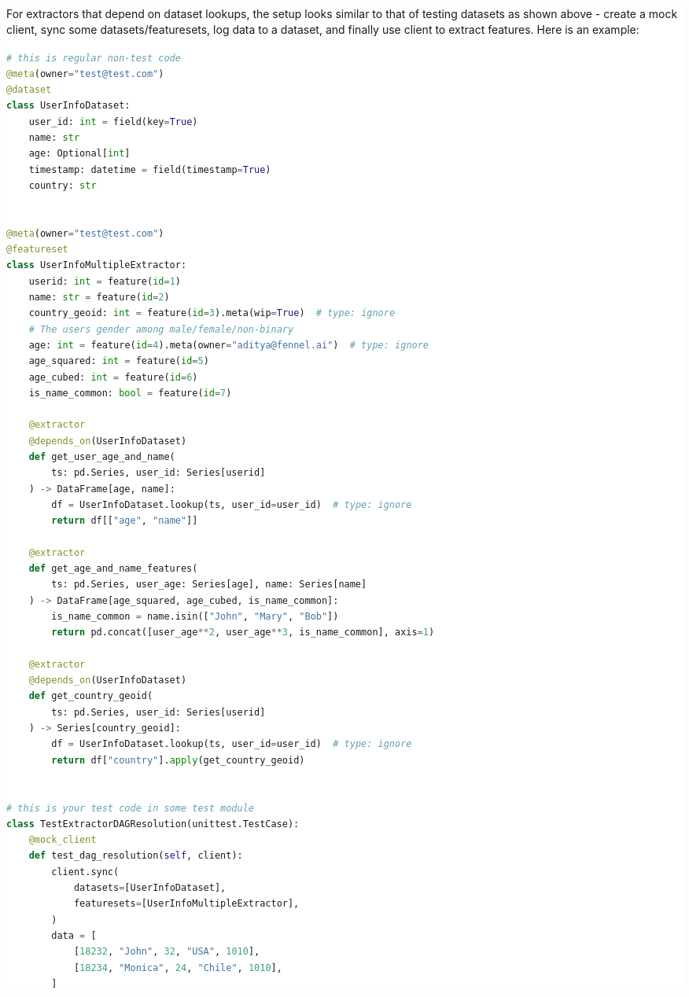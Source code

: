 
For extractors that depend on dataset lookups, the setup looks similar to that of testing datasets as shown above - create a mock client, sync some datasets/featuresets, log data to a dataset, and finally use client to extract features. Here is an example:

```python
# this is regular non-test code
@meta(owner="test@test.com")
@dataset
class UserInfoDataset:
    user_id: int = field(key=True)
    name: str
    age: Optional[int]
    timestamp: datetime = field(timestamp=True)
    country: str


@meta(owner="test@test.com")
@featureset
class UserInfoMultipleExtractor:
    userid: int = feature(id=1)
    name: str = feature(id=2)
    country_geoid: int = feature(id=3).meta(wip=True)  # type: ignore
    # The users gender among male/female/non-binary
    age: int = feature(id=4).meta(owner="aditya@fennel.ai")  # type: ignore
    age_squared: int = feature(id=5)
    age_cubed: int = feature(id=6)
    is_name_common: bool = feature(id=7)

    @extractor
    @depends_on(UserInfoDataset)
    def get_user_age_and_name(
        ts: pd.Series, user_id: Series[userid]
    ) -> DataFrame[age, name]:
        df = UserInfoDataset.lookup(ts, user_id=user_id)  # type: ignore
        return df[["age", "name"]]

    @extractor
    def get_age_and_name_features(
        ts: pd.Series, user_age: Series[age], name: Series[name]
    ) -> DataFrame[age_squared, age_cubed, is_name_common]:
        is_name_common = name.isin(["John", "Mary", "Bob"])
        return pd.concat([user_age**2, user_age**3, is_name_common], axis=1)

    @extractor
    @depends_on(UserInfoDataset)
    def get_country_geoid(
        ts: pd.Series, user_id: Series[userid]
    ) -> Series[country_geoid]:
        df = UserInfoDataset.lookup(ts, user_id=user_id)  # type: ignore
        return df["country"].apply(get_country_geoid)
        

# this is your test code in some test module                
class TestExtractorDAGResolution(unittest.TestCase):
    @mock_client
    def test_dag_resolution(self, client):
        client.sync(
            datasets=[UserInfoDataset],
            featuresets=[UserInfoMultipleExtractor],
        )
        data = [
            [18232, "John", 32, "USA", 1010],
            [18234, "Monica", 24, "Chile", 1010],
        ]
```